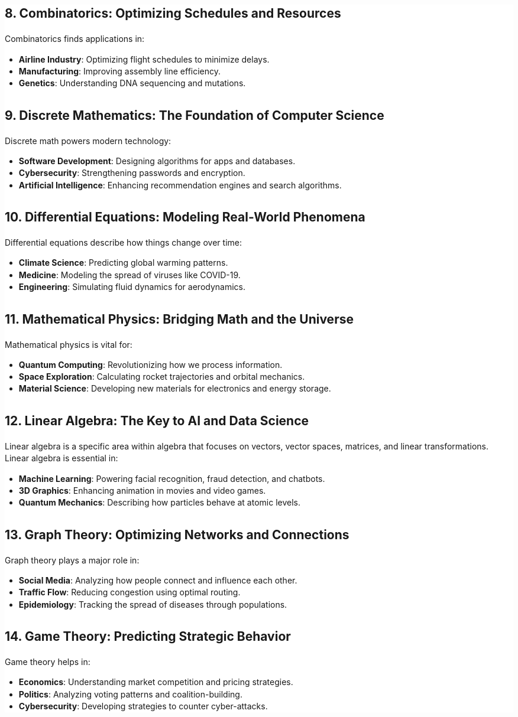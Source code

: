 ## **8. Combinatorics: Optimizing Schedules and Resources**  
Combinatorics finds applications in:  
- **Airline Industry**: Optimizing flight schedules to minimize delays.  
- **Manufacturing**: Improving assembly line efficiency.  
- **Genetics**: Understanding DNA sequencing and mutations.  

## **9. Discrete Mathematics: The Foundation of Computer Science**  
Discrete math powers modern technology:  
- **Software Development**: Designing algorithms for apps and databases.  
- **Cybersecurity**: Strengthening passwords and encryption.  
- **Artificial Intelligence**: Enhancing recommendation engines and search algorithms.  

## **10. Differential Equations: Modeling Real-World Phenomena**  
Differential equations describe how things change over time:  
- **Climate Science**: Predicting global warming patterns.  
- **Medicine**: Modeling the spread of viruses like COVID-19.  
- **Engineering**: Simulating fluid dynamics for aerodynamics.  

## **11. Mathematical Physics: Bridging Math and the Universe**  
Mathematical physics is vital for:  
- **Quantum Computing**: Revolutionizing how we process information.  
- **Space Exploration**: Calculating rocket trajectories and orbital mechanics.  
- **Material Science**: Developing new materials for electronics and energy storage.  

## **12. Linear Algebra: The Key to AI and Data Science**  
Linear algebra is a specific area within algebra that focuses on vectors, vector spaces, matrices, and linear transformations. Linear algebra is essential in:  
- **Machine Learning**: Powering facial recognition, fraud detection, and chatbots.  
- **3D Graphics**: Enhancing animation in movies and video games.  
- **Quantum Mechanics**: Describing how particles behave at atomic levels.  

## **13. Graph Theory: Optimizing Networks and Connections**  
Graph theory plays a major role in:  
- **Social Media**: Analyzing how people connect and influence each other.  
- **Traffic Flow**: Reducing congestion using optimal routing.  
- **Epidemiology**: Tracking the spread of diseases through populations.  

## **14. Game Theory: Predicting Strategic Behavior**  
Game theory helps in:  
- **Economics**: Understanding market competition and pricing strategies.  
- **Politics**: Analyzing voting patterns and coalition-building.  
- **Cybersecurity**: Developing strategies to counter cyber-attacks.  
